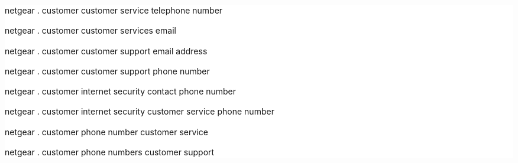 netgear . customer customer service telephone number

netgear . customer customer services email

netgear . customer customer support email address

netgear . customer customer support phone number

netgear . customer internet security contact phone number

netgear . customer internet security customer service phone number

netgear . customer phone number customer service

netgear . customer phone numbers customer support
